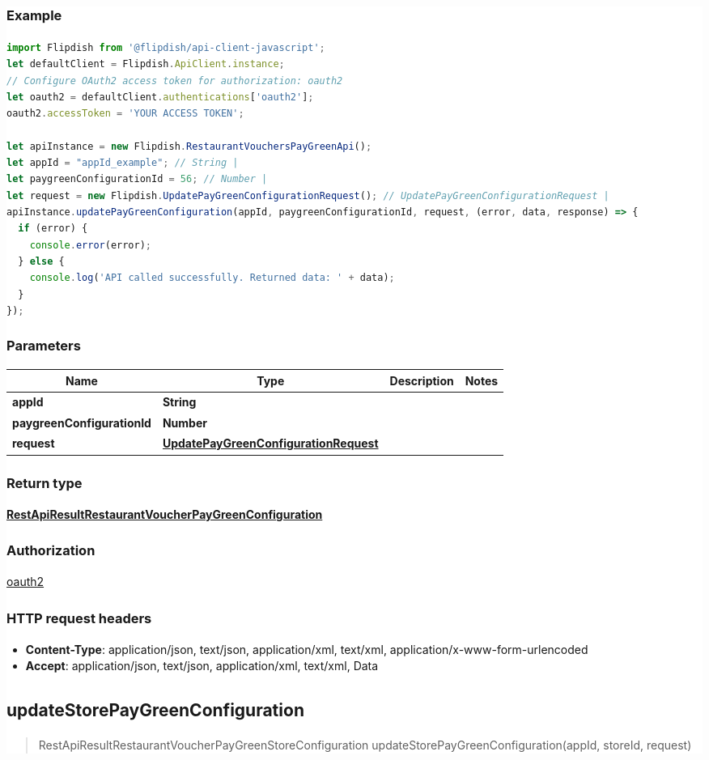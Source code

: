 
### Example

```javascript
import Flipdish from '@flipdish/api-client-javascript';
let defaultClient = Flipdish.ApiClient.instance;
// Configure OAuth2 access token for authorization: oauth2
let oauth2 = defaultClient.authentications['oauth2'];
oauth2.accessToken = 'YOUR ACCESS TOKEN';

let apiInstance = new Flipdish.RestaurantVouchersPayGreenApi();
let appId = "appId_example"; // String | 
let paygreenConfigurationId = 56; // Number | 
let request = new Flipdish.UpdatePayGreenConfigurationRequest(); // UpdatePayGreenConfigurationRequest | 
apiInstance.updatePayGreenConfiguration(appId, paygreenConfigurationId, request, (error, data, response) => {
  if (error) {
    console.error(error);
  } else {
    console.log('API called successfully. Returned data: ' + data);
  }
});
```

### Parameters


Name | Type | Description  | Notes
------------- | ------------- | ------------- | -------------
 **appId** | **String**|  | 
 **paygreenConfigurationId** | **Number**|  | 
 **request** | [**UpdatePayGreenConfigurationRequest**](UpdatePayGreenConfigurationRequest.md)|  | 

### Return type

[**RestApiResultRestaurantVoucherPayGreenConfiguration**](RestApiResultRestaurantVoucherPayGreenConfiguration.md)

### Authorization

[oauth2](../README.md#oauth2)

### HTTP request headers

- **Content-Type**: application/json, text/json, application/xml, text/xml, application/x-www-form-urlencoded
- **Accept**: application/json, text/json, application/xml, text/xml, Data


## updateStorePayGreenConfiguration

> RestApiResultRestaurantVoucherPayGreenStoreConfiguration updateStorePayGreenConfiguration(appId, storeId, request)

